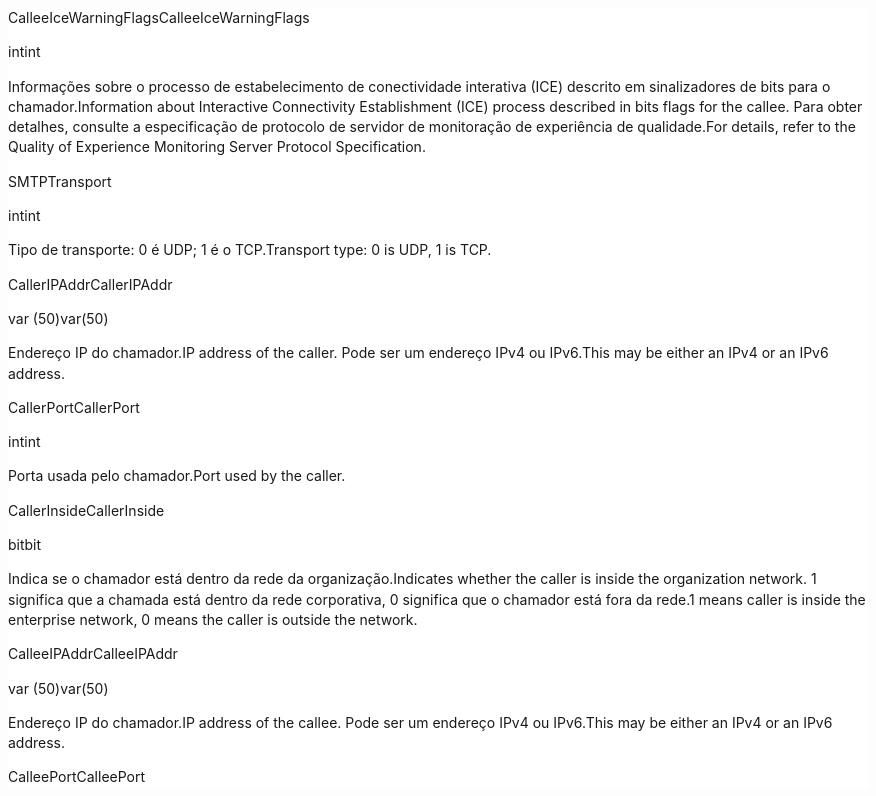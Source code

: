 <tr class="even">
<td><p><span data-ttu-id="1bfdf-212">CalleeIceWarningFlags</span><span class="sxs-lookup"><span data-stu-id="1bfdf-212">CalleeIceWarningFlags</span></span></p></td>
<td><p><span data-ttu-id="1bfdf-213">int</span><span class="sxs-lookup"><span data-stu-id="1bfdf-213">int</span></span></p></td>
<td><p><span data-ttu-id="1bfdf-214">Informações sobre o processo de estabelecimento de conectividade interativa (ICE) descrito em sinalizadores de bits para o chamador.</span><span class="sxs-lookup"><span data-stu-id="1bfdf-214">Information about Interactive Connectivity Establishment (ICE) process described in bits flags for the callee.</span></span> <span data-ttu-id="1bfdf-215">Para obter detalhes, consulte a especificação de protocolo de servidor de monitoração de experiência de qualidade.</span><span class="sxs-lookup"><span data-stu-id="1bfdf-215">For details, refer to the Quality of Experience Monitoring Server Protocol Specification.</span></span></p></td>
</tr>
<tr class="odd">
<td><p><span data-ttu-id="1bfdf-216">SMTP</span><span class="sxs-lookup"><span data-stu-id="1bfdf-216">Transport</span></span></p></td>
<td><p><span data-ttu-id="1bfdf-217">int</span><span class="sxs-lookup"><span data-stu-id="1bfdf-217">int</span></span></p></td>
<td><p><span data-ttu-id="1bfdf-218">Tipo de transporte: 0 é UDP; 1 é o TCP.</span><span class="sxs-lookup"><span data-stu-id="1bfdf-218">Transport type: 0 is UDP, 1 is TCP.</span></span></p></td>
</tr>
<tr class="even">
<td><p><span data-ttu-id="1bfdf-219">CallerIPAddr</span><span class="sxs-lookup"><span data-stu-id="1bfdf-219">CallerIPAddr</span></span></p></td>
<td><p><span data-ttu-id="1bfdf-220">var (50)</span><span class="sxs-lookup"><span data-stu-id="1bfdf-220">var(50)</span></span></p></td>
<td><p><span data-ttu-id="1bfdf-221">Endereço IP do chamador.</span><span class="sxs-lookup"><span data-stu-id="1bfdf-221">IP address of the caller.</span></span> <span data-ttu-id="1bfdf-222">Pode ser um endereço IPv4 ou IPv6.</span><span class="sxs-lookup"><span data-stu-id="1bfdf-222">This may be either an IPv4 or an IPv6 address.</span></span></p></td>
</tr>
<tr class="odd">
<td><p><span data-ttu-id="1bfdf-223">CallerPort</span><span class="sxs-lookup"><span data-stu-id="1bfdf-223">CallerPort</span></span></p></td>
<td><p><span data-ttu-id="1bfdf-224">int</span><span class="sxs-lookup"><span data-stu-id="1bfdf-224">int</span></span></p></td>
<td><p><span data-ttu-id="1bfdf-225">Porta usada pelo chamador.</span><span class="sxs-lookup"><span data-stu-id="1bfdf-225">Port used by the caller.</span></span></p></td>
</tr>
<tr class="even">
<td><p><span data-ttu-id="1bfdf-226">CallerInside</span><span class="sxs-lookup"><span data-stu-id="1bfdf-226">CallerInside</span></span></p></td>
<td><p><span data-ttu-id="1bfdf-227">bit</span><span class="sxs-lookup"><span data-stu-id="1bfdf-227">bit</span></span></p></td>
<td><p><span data-ttu-id="1bfdf-228">Indica se o chamador está dentro da rede da organização.</span><span class="sxs-lookup"><span data-stu-id="1bfdf-228">Indicates whether the caller is inside the organization network.</span></span> <span data-ttu-id="1bfdf-229">1 significa que a chamada está dentro da rede corporativa, 0 significa que o chamador está fora da rede.</span><span class="sxs-lookup"><span data-stu-id="1bfdf-229">1 means caller is inside the enterprise network, 0 means the caller is outside the network.</span></span></p></td>
</tr>
<tr class="odd">
<td><p><span data-ttu-id="1bfdf-230">CalleeIPAddr</span><span class="sxs-lookup"><span data-stu-id="1bfdf-230">CalleeIPAddr</span></span></p></td>
<td><p><span data-ttu-id="1bfdf-231">var (50)</span><span class="sxs-lookup"><span data-stu-id="1bfdf-231">var(50)</span></span></p></td>
<td><p><span data-ttu-id="1bfdf-232">Endereço IP do chamador.</span><span class="sxs-lookup"><span data-stu-id="1bfdf-232">IP address of the callee.</span></span> <span data-ttu-id="1bfdf-233">Pode ser um endereço IPv4 ou IPv6.</span><span class="sxs-lookup"><span data-stu-id="1bfdf-233">This may be either an IPv4 or an IPv6 address.</span></span></p></td>
</tr>
<tr class="even">
<td><p><span data-ttu-id="1bfdf-234">CalleePort</span><span class="sxs-lookup"><span data-stu-id="1bfdf-234">CalleePort</span></span></p></td>